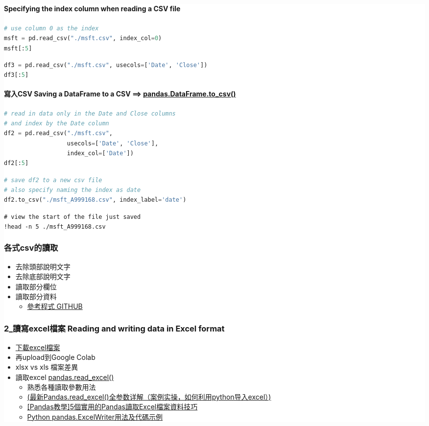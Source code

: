 #### Specifying the index column when reading a CSV file
```python
# use column 0 as the index
msft = pd.read_csv("./msft.csv", index_col=0)
msft[:5]
```

```python
df3 = pd.read_csv("./msft.csv", usecols=['Date', 'Close'])
df3[:5]
```
#### 寫入CSV Saving a DataFrame to a CSV ==> [pandas.DataFrame.to_csv()](https://pandas.pydata.org/docs/reference/api/pandas.DataFrame.to_csv.html#pandas-dataframe-to-csv)
```PYTHON
# read in data only in the Date and Close columns
# and index by the Date column
df2 = pd.read_csv("./msft.csv", 
                  usecols=['Date', 'Close'], 
                  index_col=['Date'])
df2[:5]
```
```python
# save df2 to a new csv file
# also specify naming the index as date
df2.to_csv("./msft_A999168.csv", index_label='date')
```
```
# view the start of the file just saved
!head -n 5 ./msft_A999168.csv
```

### 各式csv的讀取 
- 去除頭部說明文字
- 去除底部說明文字
- 讀取部分欄位
- 讀取部分資料
  - [參考程式 GITHUB](https://github.com/PacktPublishing/Learning-Pandas-Second-Edition) 

### 2_讀寫excel檔案 Reading and writing data in Excel format
- [下載excel檔案](https://github.com/PacktPublishing/Learning-Pandas-Second-Edition/blob/master/data/stocks.xlsx)
- 再upload到Google Colab
- xlsx vs xls 檔案差異
- 讀取excel [pandas.read_excel()](https://pandas.pydata.org/docs/reference/api/pandas.read_excel.html)
  - 熟悉各種讀取參數用法  
  - [(最新Pandas.read_excel()全参数详解（案例实操，如何利用python导入excel）)](https://zhuanlan.zhihu.com/p/142972462)
  - [[Pandas教學]5個實用的Pandas讀取Excel檔案資料技巧](https://www.learncodewithmike.com/2020/12/read-excel-file-using-pandas.html)
  - [Python pandas.ExcelWriter用法及代碼示例](https://vimsky.com/zh-tw/examples/usage/python-pandas.ExcelWriter.html)
